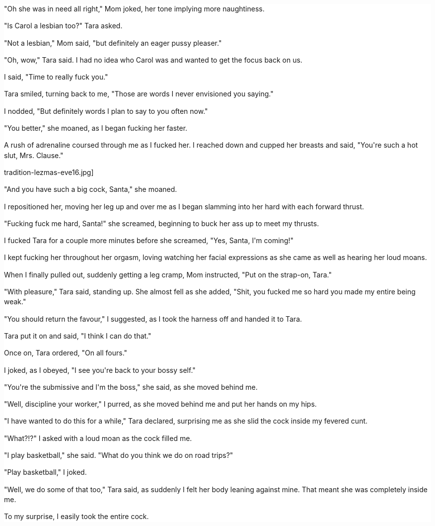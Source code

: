 "Oh she was in need all right," Mom joked, her tone implying more naughtiness. 

"Is Carol a lesbian too?" Tara asked. 

"Not a lesbian," Mom said, "but definitely an eager pussy pleaser." 

"Oh, wow," Tara said. I had no idea who Carol was and wanted to get the focus back on us. 

I said, "Time to really fuck you." 

Tara smiled, turning back to me, "Those are words I never envisioned you saying." 

I nodded, "But definitely words I plan to say to you often now." 

"You better," she moaned, as I began fucking her faster. 

A rush of adrenaline coursed through me as I fucked her. I reached down and cupped her breasts and said, "You're such a hot slut, Mrs. Clause." 

tradition-lezmas-eve16.jpg] 

"And you have such a big cock, Santa," she moaned. 

I repositioned her, moving her leg up and over me as I began slamming into her hard with each forward thrust. 

"Fucking fuck me hard, Santa!" she screamed, beginning to buck her ass up to meet my thrusts. 

I fucked Tara for a couple more minutes before she screamed, "Yes, Santa, I'm coming!" 

I kept fucking her throughout her orgasm, loving watching her facial expressions as she came as well as hearing her loud moans. 

When I finally pulled out, suddenly getting a leg cramp, Mom instructed, "Put on the strap-on, Tara." 

"With pleasure," Tara said, standing up. She almost fell as she added, "Shit, you fucked me so hard you made my entire being weak." 

"You should return the favour," I suggested, as I took the harness off and handed it to Tara. 

Tara put it on and said, "I think I can do that." 

Once on, Tara ordered, "On all fours." 

I joked, as I obeyed, "I see you're back to your bossy self." 

"You're the submissive and I'm the boss," she said, as she moved behind me. 

"Well, discipline your worker," I purred, as she moved behind me and put her hands on my hips. 

"I have wanted to do this for a while," Tara declared, surprising me as she slid the cock inside my fevered cunt. 

"What?!?" I asked with a loud moan as the cock filled me. 

"I play basketball," she said. "What do you think we do on road trips?" 

"Play basketball," I joked. 

"Well, we do some of that too," Tara said, as suddenly I felt her body leaning against mine. That meant she was completely inside me. 

To my surprise, I easily took the entire cock. 
